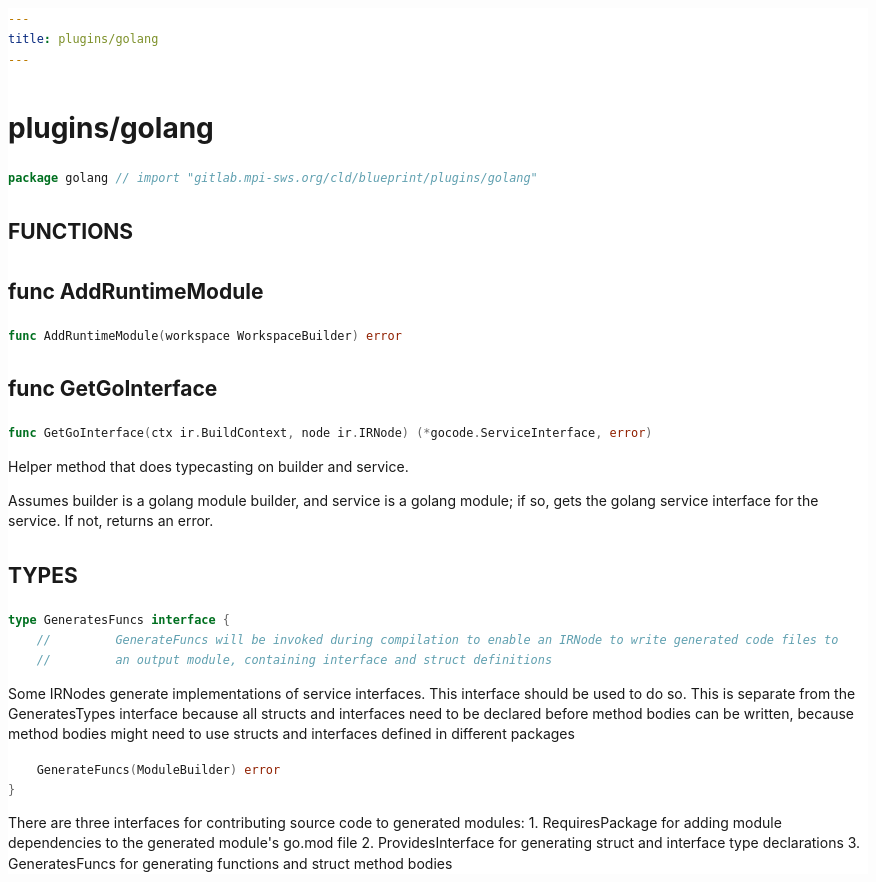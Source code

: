 ```yaml
---
title: plugins/golang
---
```

# plugins/golang
```go
package golang // import "gitlab.mpi-sws.org/cld/blueprint/plugins/golang"
```

## FUNCTIONS

## func AddRuntimeModule
```go
func AddRuntimeModule(workspace WorkspaceBuilder) error
```
## func GetGoInterface
```go
func GetGoInterface(ctx ir.BuildContext, node ir.IRNode) (*gocode.ServiceInterface, error)
```
Helper method that does typecasting on builder and service.

Assumes builder is a golang module builder, and service is a golang module;
if so, gets the golang service interface for the service. If not, returns an
error.


## TYPES

```go
type GeneratesFuncs interface {
	//		   GenerateFuncs will be invoked during compilation to enable an IRNode to write generated code files to
	//		   an output module, containing interface and struct definitions
```
Some IRNodes generate implementations of service interfaces. This interface
should be used to do so. This is separate from the GeneratesTypes interface
because all structs and interfaces need to be declared before method
bodies can be written, because method bodies might need to use structs and
interfaces defined in different packages
```go
	GenerateFuncs(ModuleBuilder) error
}
```
There are three interfaces for contributing source code to generated
modules: 1. RequiresPackage for adding module dependencies to the generated
module's go.mod file 2. ProvidesInterface for generating struct and
interface type declarations 3. GeneratesFuncs for generating functions and
struct method bodies
